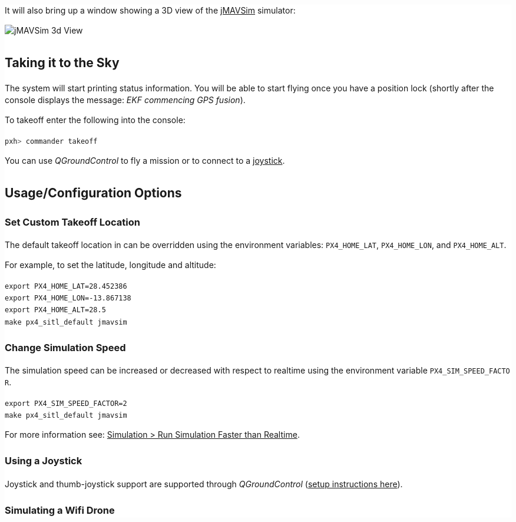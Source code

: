 
It will also bring up a window showing a 3D view of the [jMAVSim](https://github.com/PX4/jMAVSim) simulator:

![jMAVSim 3d View](../../assets/simulation/jmavsim.jpg)


## Taking it to the Sky

The system will start printing status information. You will be able to start flying once you have a position lock (shortly after the console displays the message: *EKF commencing GPS fusion*).

To takeoff enter the following into the console:

```sh
pxh> commander takeoff
```

You can use *QGroundControl* to fly a mission or to connect to a [joystick](#joystick).

## Usage/Configuration Options

### Set Custom Takeoff Location

The default takeoff location in can be overridden using the environment variables: `PX4_HOME_LAT`, `PX4_HOME_LON`, and `PX4_HOME_ALT`.

For example, to set the latitude, longitude and altitude:
```
export PX4_HOME_LAT=28.452386
export PX4_HOME_LON=-13.867138
export PX4_HOME_ALT=28.5
make px4_sitl_default jmavsim
```

### Change Simulation Speed

The simulation speed can be increased or decreased with respect to realtime using the environment variable `PX4_SIM_SPEED_FACTOR`.

```
export PX4_SIM_SPEED_FACTOR=2
make px4_sitl_default jmavsim
```

For more information see: [Simulation > Run Simulation Faster than Realtime](../simulation/README.md#simulation_speed).

<a id="joystick"></a>

### Using a Joystick

Joystick and thumb-joystick support are supported through *QGroundControl* ([setup instructions here](../simulation/README.md#joystickgamepad-integration)).


### Simulating a Wifi Drone
